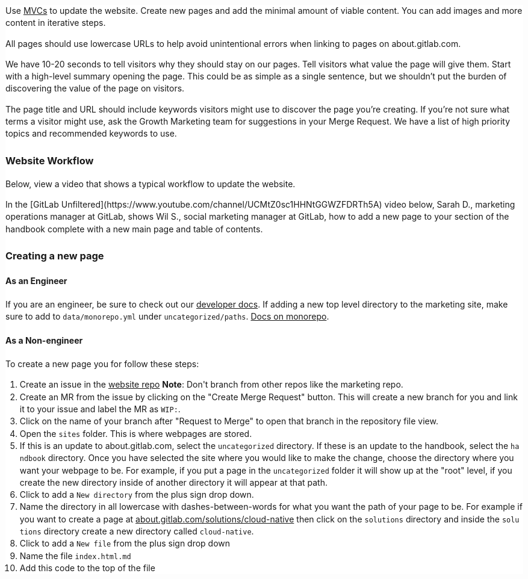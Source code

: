 Use [MVCs](/handbook/values/#iteration) to update the website. Create new pages and add the minimal amount of viable content. You can add images and more content in iterative steps.

All pages should use lowercase URLs to help avoid unintentional errors when linking to pages on about.gitlab.com.

We have 10-20 seconds to tell visitors why they should stay on our pages. Tell visitors what value the page will give them. Start with a high-level summary opening the page. This could be as simple as a single sentence, but we shouldn’t put the burden of discovering the value of the page on visitors.

The page title and URL should include keywords visitors might use to discover the page you’re creating. If you’re not sure what terms a visitor might use, ask the Growth Marketing team for suggestions in your Merge Request. We have a list of high priority topics and recommended keywords to use.

### Website Workflow

Below, view a video that shows a typical workflow to update the website.
<figure class="video_container"><iframe src="https://www.youtube.com/embed/XKPi9JZkGs0"></iframe></figure>In the [GitLab Unfiltered](https://www.youtube.com/channel/UCMtZ0sc1HHNtGGWZFDRTh5A) video below, Sarah D., marketing operations manager at GitLab, shows Wil S., social marketing manager at GitLab, how to add a new page to your section of the handbook complete with a new main page and table of contents.
<figure class="video_container"><iframe src="https://www.youtube.com/embed/9NcJG9Bv6sQ"></iframe></figure>

### Creating a new page

#### As an Engineer
If you are an engineer, be sure to check out our [developer docs](https://gitlab.com/gitlab-com/www-gitlab-com/-/blob/master/doc/development.md). 
If adding a new top level directory to the marketing site, make sure to add to `data/monorepo.yml` under `uncategorized/paths`. 
[Docs on monorepo](https://gitlab.com/gitlab-com/www-gitlab-com/-/blob/master/doc/monorepo.md).

#### As a Non-engineer
To create a new page you for follow these steps:

1. Create an issue in the [website repo](https://gitlab.com/gitlab-com/www-gitlab-com/issues) **Note**: Don't branch from other repos like the marketing repo.
1. Create an MR from the issue by clicking on the "Create Merge Request" button. This will create a new branch for you and link it to your issue and label the MR as `WIP:`.
1. Click on the name of your branch after "Request to Merge" to open that branch in the repository file view.
1. Open the `sites` folder. This is where webpages are stored.
1. If this is an update to about.gitlab.com, select the `uncategorized` directory. If these is an update to the handbook, select the `handbook` directory. Once you have selected the site where you would like to make the change, choose the directory where you want your webpage to be. For example, if you put a page in the `uncategorized` folder it will show up at the "root" level, if you create the new directory inside of another directory it will appear at that path.
1. Click to add a `New directory` from the plus sign drop down.
1. Name the directory in all lowercase with dashes-between-words for what you want the path of your page to be. For example if you want to create a page at [about.gitlab.com/solutions/cloud-native](/solutions/cloud-native/) then click on the `solutions` directory and inside the `solutions` directory create a new directory called `cloud-native`.
1. Click to add a `New file` from the plus sign drop down
1. Name the file `index.html.md`
1. Add this code to the top of the file
